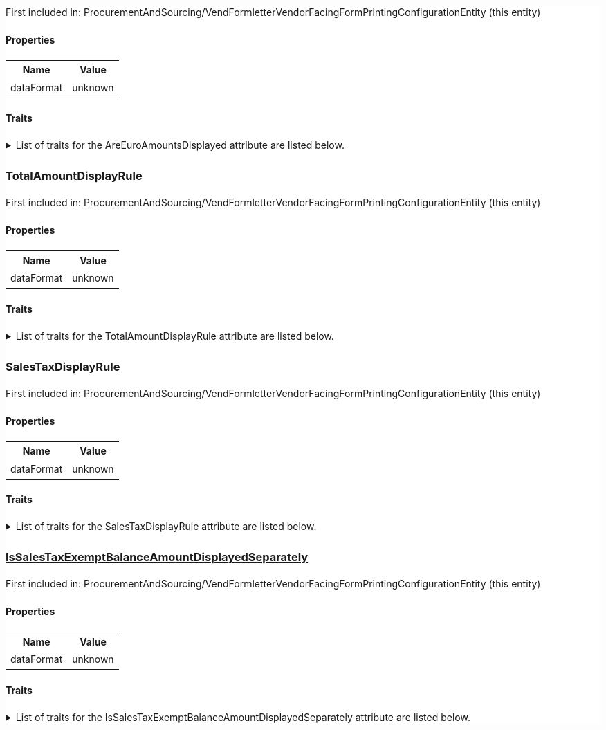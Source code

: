 First included in: ProcurementAndSourcing/VendFormletterVendorFacingFormPrintingConfigurationEntity (this entity)  

#### Properties

<table><tr><th>Name</th><th>Value</th></tr><tr><td>dataFormat</td><td>unknown</td></tr></table>

#### Traits

<details><summary>List of traits for the AreEuroAmountsDisplayed attribute are listed below.</summary></details>

### <a href=#TotalAmountDisplayRule name="TotalAmountDisplayRule">TotalAmountDisplayRule</a>

First included in: ProcurementAndSourcing/VendFormletterVendorFacingFormPrintingConfigurationEntity (this entity)  

#### Properties

<table><tr><th>Name</th><th>Value</th></tr><tr><td>dataFormat</td><td>unknown</td></tr></table>

#### Traits

<details><summary>List of traits for the TotalAmountDisplayRule attribute are listed below.</summary></details>

### <a href=#SalesTaxDisplayRule name="SalesTaxDisplayRule">SalesTaxDisplayRule</a>

First included in: ProcurementAndSourcing/VendFormletterVendorFacingFormPrintingConfigurationEntity (this entity)  

#### Properties

<table><tr><th>Name</th><th>Value</th></tr><tr><td>dataFormat</td><td>unknown</td></tr></table>

#### Traits

<details><summary>List of traits for the SalesTaxDisplayRule attribute are listed below.</summary></details>

### <a href=#IsSalesTaxExemptBalanceAmountDisplayedSeparately name="IsSalesTaxExemptBalanceAmountDisplayedSeparately">IsSalesTaxExemptBalanceAmountDisplayedSeparately</a>

First included in: ProcurementAndSourcing/VendFormletterVendorFacingFormPrintingConfigurationEntity (this entity)  

#### Properties

<table><tr><th>Name</th><th>Value</th></tr><tr><td>dataFormat</td><td>unknown</td></tr></table>

#### Traits

<details><summary>List of traits for the IsSalesTaxExemptBalanceAmountDisplayedSeparately attribute are listed below.</summary></details>
